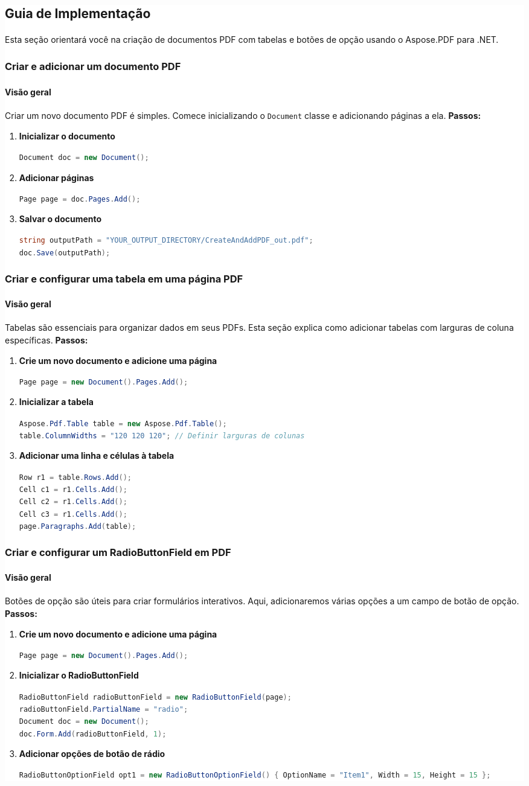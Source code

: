 ## Guia de Implementação
Esta seção orientará você na criação de documentos PDF com tabelas e botões de opção usando o Aspose.PDF para .NET.
### Criar e adicionar um documento PDF
#### Visão geral
Criar um novo documento PDF é simples. Comece inicializando o `Document` classe e adicionando páginas a ela.
**Passos:**
1. **Inicializar o documento**
   ```csharp
   Document doc = new Document();
   ```
2. **Adicionar páginas**
   ```csharp
   Page page = doc.Pages.Add();
   ```
3. **Salvar o documento**
   ```csharp
   string outputPath = "YOUR_OUTPUT_DIRECTORY/CreateAndAddPDF_out.pdf";
   doc.Save(outputPath);
   ```
### Criar e configurar uma tabela em uma página PDF
#### Visão geral
Tabelas são essenciais para organizar dados em seus PDFs. Esta seção explica como adicionar tabelas com larguras de coluna específicas.
**Passos:**
1. **Crie um novo documento e adicione uma página**
   ```csharp
   Page page = new Document().Pages.Add();
   ```
2. **Inicializar a tabela**
   ```csharp
   Aspose.Pdf.Table table = new Aspose.Pdf.Table();
   table.ColumnWidths = "120 120 120"; // Definir larguras de colunas
   ```
3. **Adicionar uma linha e células à tabela**
   ```csharp
   Row r1 = table.Rows.Add();
   Cell c1 = r1.Cells.Add();
   Cell c2 = r1.Cells.Add();
   Cell c3 = r1.Cells.Add();
   page.Paragraphs.Add(table);
   ```
### Criar e configurar um RadioButtonField em PDF
#### Visão geral
Botões de opção são úteis para criar formulários interativos. Aqui, adicionaremos várias opções a um campo de botão de opção.
**Passos:**
1. **Crie um novo documento e adicione uma página**
   ```csharp
   Page page = new Document().Pages.Add();
   ```
2. **Inicializar o RadioButtonField**
   ```csharp
   RadioButtonField radioButtonField = new RadioButtonField(page);
   radioButtonField.PartialName = "radio";
   Document doc = new Document();
   doc.Form.Add(radioButtonField, 1);
   ```
3. **Adicionar opções de botão de rádio**
   ```csharp
   RadioButtonOptionField opt1 = new RadioButtonOptionField() { OptionName = "Item1", Width = 15, Height = 15 };
   ```